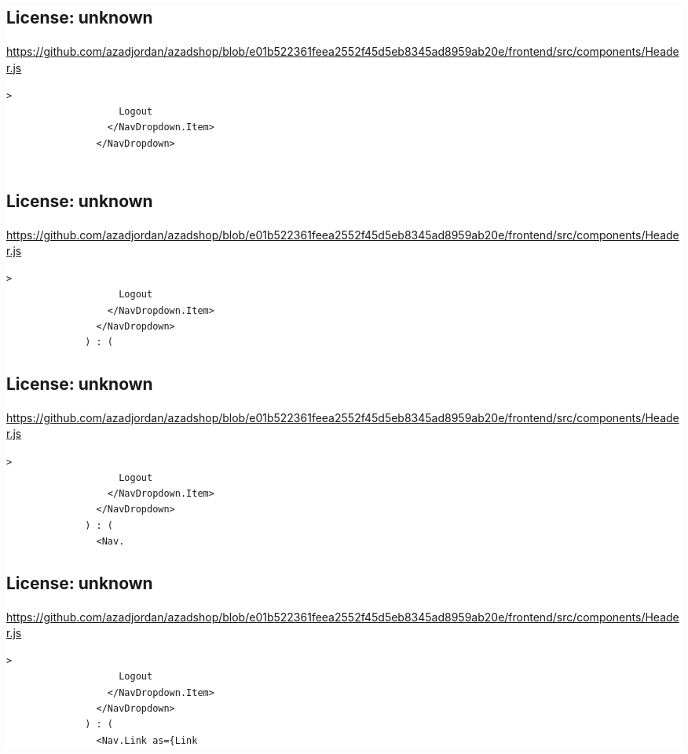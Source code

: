 
## License: unknown
https://github.com/azadjordan/azadshop/blob/e01b522361feea2552f45d5eb8345ad8959ab20e/frontend/src/components/Header.js

```
>
                    Logout
                  </NavDropdown.Item>
                </NavDropdown>
              
```


## License: unknown
https://github.com/azadjordan/azadshop/blob/e01b522361feea2552f45d5eb8345ad8959ab20e/frontend/src/components/Header.js

```
>
                    Logout
                  </NavDropdown.Item>
                </NavDropdown>
              ) : (
```


## License: unknown
https://github.com/azadjordan/azadshop/blob/e01b522361feea2552f45d5eb8345ad8959ab20e/frontend/src/components/Header.js

```
>
                    Logout
                  </NavDropdown.Item>
                </NavDropdown>
              ) : (
                <Nav.
```


## License: unknown
https://github.com/azadjordan/azadshop/blob/e01b522361feea2552f45d5eb8345ad8959ab20e/frontend/src/components/Header.js

```
>
                    Logout
                  </NavDropdown.Item>
                </NavDropdown>
              ) : (
                <Nav.Link as={Link
```
